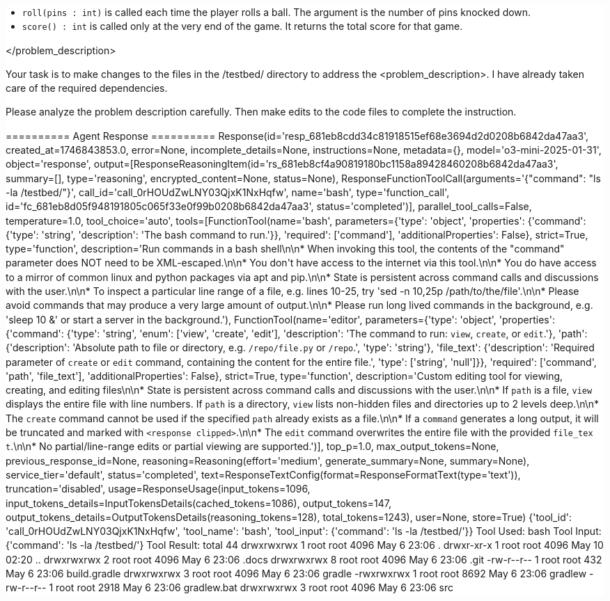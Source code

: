 - `roll(pins : int)` is called each time the player rolls a ball.
  The argument is the number of pins knocked down.
- `score() : int` is called only at the very end of the game.
  It returns the total score for that game.



</problem_description>

Your task is to make changes to the files in the /testbed/ directory to address the <problem_description>. I have already taken care of the required dependencies.


Please analyze the problem description carefully. Then make edits to the code files to complete the instruction.

========== Agent Response ==========
Response(id='resp_681eb8cdd34c81918515ef68e3694d2d0208b6842da47aa3', created_at=1746843853.0, error=None, incomplete_details=None, instructions=None, metadata={}, model='o3-mini-2025-01-31', object='response', output=[ResponseReasoningItem(id='rs_681eb8cf4a90819180bc1158a89428460208b6842da47aa3', summary=[], type='reasoning', encrypted_content=None, status=None), ResponseFunctionToolCall(arguments='{"command": "ls -la /testbed/"}', call_id='call_0rHOUdZwLNY03QjxK1NxHqfw', name='bash', type='function_call', id='fc_681eb8d05f948191805c065f33e0f99b0208b6842da47aa3', status='completed')], parallel_tool_calls=False, temperature=1.0, tool_choice='auto', tools=[FunctionTool(name='bash', parameters={'type': 'object', 'properties': {'command': {'type': 'string', 'description': 'The bash command to run.'}}, 'required': ['command'], 'additionalProperties': False}, strict=True, type='function', description='Run commands in a bash shell\n\n* When invoking this tool, the contents of the "command" parameter does NOT need to be XML-escaped.\n\n* You don\'t have access to the internet via this tool.\n\n* You do have access to a mirror of common linux and python packages via apt and pip.\n\n* State is persistent across command calls and discussions with the user.\n\n* To inspect a particular line range of a file, e.g. lines 10-25, try \'sed -n 10,25p /path/to/the/file\'.\n\n* Please avoid commands that may produce a very large amount of output.\n\n* Please run long lived commands in the background, e.g. \'sleep 10 &\' or start a server in the background.'), FunctionTool(name='editor', parameters={'type': 'object', 'properties': {'command': {'type': 'string', 'enum': ['view', 'create', 'edit'], 'description': 'The command to run: `view`, `create`, or `edit`.'}, 'path': {'description': 'Absolute path to file or directory, e.g. `/repo/file.py` or `/repo`.', 'type': 'string'}, 'file_text': {'description': 'Required parameter of `create` or `edit` command, containing the content for the entire file.', 'type': ['string', 'null']}}, 'required': ['command', 'path', 'file_text'], 'additionalProperties': False}, strict=True, type='function', description='Custom editing tool for viewing, creating, and editing files\n\n* State is persistent across command calls and discussions with the user.\n\n* If `path` is a file, `view` displays the entire file with line numbers. If `path` is a directory, `view` lists non-hidden files and directories up to 2 levels deep.\n\n* The `create` command cannot be used if the specified `path` already exists as a file.\n\n* If a `command` generates a long output, it will be truncated and marked with `<response clipped>`.\n\n* The `edit` command overwrites the entire file with the provided `file_text`.\n\n* No partial/line-range edits or partial viewing are supported.')], top_p=1.0, max_output_tokens=None, previous_response_id=None, reasoning=Reasoning(effort='medium', generate_summary=None, summary=None), service_tier='default', status='completed', text=ResponseTextConfig(format=ResponseFormatText(type='text')), truncation='disabled', usage=ResponseUsage(input_tokens=1096, input_tokens_details=InputTokensDetails(cached_tokens=1086), output_tokens=147, output_tokens_details=OutputTokensDetails(reasoning_tokens=128), total_tokens=1243), user=None, store=True)
{'tool_id': 'call_0rHOUdZwLNY03QjxK1NxHqfw', 'tool_name': 'bash', 'tool_input': {'command': 'ls -la /testbed/'}}
Tool Used: bash
Tool Input: {'command': 'ls -la /testbed/'}
Tool Result: total 44
drwxrwxrwx 1 root root 4096 May  6 23:06 .
drwxr-xr-x 1 root root 4096 May 10 02:20 ..
drwxrwxrwx 2 root root 4096 May  6 23:06 .docs
drwxrwxrwx 8 root root 4096 May  6 23:06 .git
-rw-r--r-- 1 root root  432 May  6 23:06 build.gradle
drwxrwxrwx 3 root root 4096 May  6 23:06 gradle
-rwxrwxrwx 1 root root 8692 May  6 23:06 gradlew
-rw-r--r-- 1 root root 2918 May  6 23:06 gradlew.bat
drwxrwxrwx 3 root root 4096 May  6 23:06 src